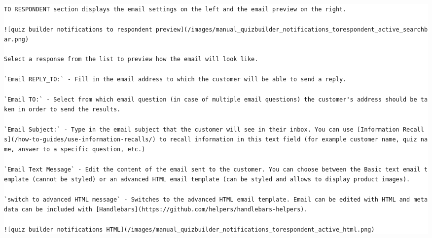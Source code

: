     TO RESPONDENT section displays the email settings on the left and the email preview on the right.

    ![quiz builder notifications to respondent preview](/images/manual_quizbuilder_notifications_torespondent_active_searchbar.png)

    Select a response from the list to preview how the email will look like.

    `Email REPLY_TO:` - Fill in the email address to which the customer will be able to send a reply.

    `Email TO:` - Select from which email question (in case of multiple email questions) the customer's address should be taken in order to send the results.

    `Email Subject:` - Type in the email subject that the customer will see in their inbox. You can use [Information Recalls](/how-to-guides/use-information-recalls/) to recall information in this text field (for example customer name, quiz name, answer to a specific question, etc.)

    `Email Text Message` - Edit the content of the email sent to the customer. You can choose between the Basic text email template (cannot be styled) or an advanced HTML email template (can be styled and allows to display product images).

    `switch to advanced HTML message` - Switches to the advanced HTML email template. Email can be edited with HTML and metadata can be included with [Handlebars](https://github.com/helpers/handlebars-helpers).

    ![quiz builder notifications HTML](/images/manual_quizbuilder_notifications_torespondent_active_html.png)
